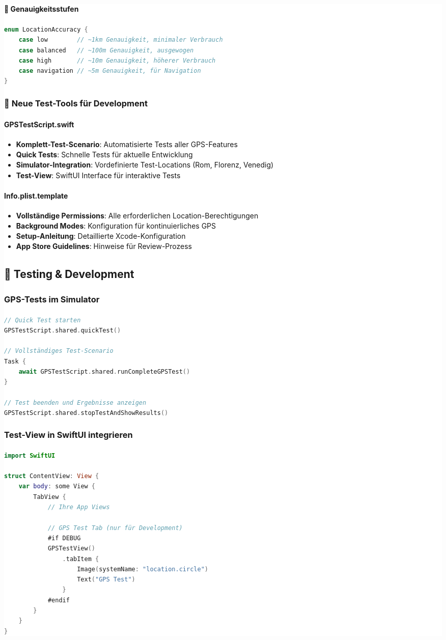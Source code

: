 #### 🎯 Genauigkeitsstufen
```swift
enum LocationAccuracy {
    case low        // ~1km Genauigkeit, minimaler Verbrauch
    case balanced   // ~100m Genauigkeit, ausgewogen
    case high       // ~10m Genauigkeit, höherer Verbrauch
    case navigation // ~5m Genauigkeit, für Navigation
}
```

### 🧪 **Neue Test-Tools für Development**

#### GPSTestScript.swift
- **Komplett-Test-Scenario**: Automatisierte Tests aller GPS-Features
- **Quick Tests**: Schnelle Tests für aktuelle Entwicklung
- **Simulator-Integration**: Vordefinierte Test-Locations (Rom, Florenz, Venedig)
- **Test-View**: SwiftUI Interface für interaktive Tests

#### Info.plist.template
- **Vollständige Permissions**: Alle erforderlichen Location-Berechtigungen
- **Background Modes**: Konfiguration für kontinuierliches GPS
- **Setup-Anleitung**: Detaillierte Xcode-Konfiguration
- **App Store Guidelines**: Hinweise für Review-Prozess

## 🔧 Testing & Development

### GPS-Tests im Simulator
```swift
// Quick Test starten
GPSTestScript.shared.quickTest()

// Vollständiges Test-Scenario
Task {
    await GPSTestScript.shared.runCompleteGPSTest()
}

// Test beenden und Ergebnisse anzeigen
GPSTestScript.shared.stopTestAndShowResults()
```

### Test-View in SwiftUI integrieren
```swift
import SwiftUI

struct ContentView: View {
    var body: some View {
        TabView {
            // Ihre App Views
            
            // GPS Test Tab (nur für Development)
            #if DEBUG
            GPSTestView()
                .tabItem {
                    Image(systemName: "location.circle")
                    Text("GPS Test")
                }
            #endif
        }
    }
}
```
